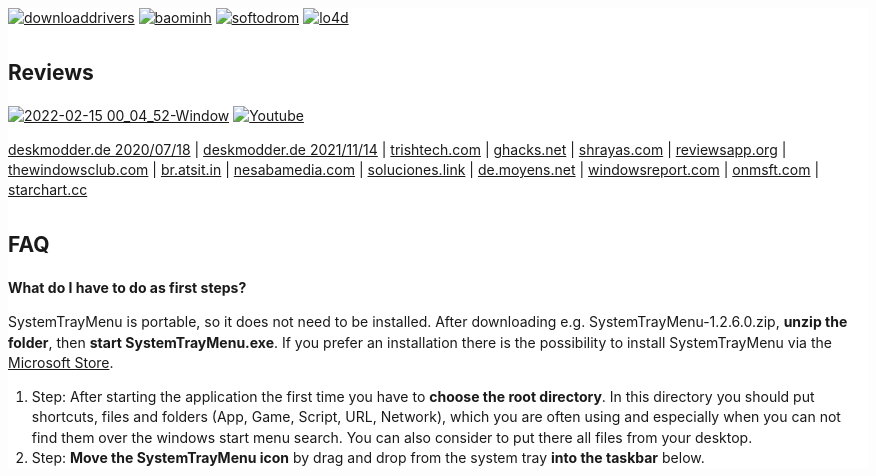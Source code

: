 [![downloaddrivers](https://user-images.githubusercontent.com/52528841/116524789-0f6aec80-a8d8-11eb-9037-06b2c101fa72.png)](https://www.downloaddrivers.info/download-systemtraymenu-1-2-4-0/)
[![baominh](https://user-images.githubusercontent.com/52528841/120082388-0c277400-c0c3-11eb-97c8-ee35e692b38d.png)](https://baominh.tech/systemtraymenu-tao-menu-start-tuy-chinh-duoi-khai-he-thong.html)
[![softodrom](https://user-images.githubusercontent.com/52528841/142266835-80248737-60d6-4e80-9ce3-e9b68bb217c0.png)](https://soft.softodrom.ru/%D0%A1%D0%BA%D0%B0%D1%87%D0%B0%D1%82%D1%8C/28225)
[![lo4d](https://github.com/Hofknecht/SystemTrayMenu/assets/52528841/3ba7d63a-5882-42e6-9cc7-0a7fa167f2c6)](https://systemtraymenu.en.lo4d.com/windows)&nbsp;

## Reviews

[![2022-02-15 00_04_52-Window](https://user-images.githubusercontent.com/52528841/153961695-be5f50ab-9ce5-423e-871a-cf1062023d31.png)](https://www.youtube.com/watch?v=xsi4Uv3-ZLg)
[![Youtube](https://img.shields.io/youtube/views/xsi4Uv3-ZLg?style=social)](https://www.youtube.com/watch?v=xsi4Uv3-ZLg)

[deskmodder.de 2020/07/18](https://www.deskmodder.de/blog/2020/07/18/systemtraymenu-nun-auch-als-windows-10-app-neben-der-portablen-version/) |
[deskmodder.de 2021/11/14](https://www.deskmodder.de/blog/2021/11/14/systemtraymenu-als-ersatz-fuer-die-symbolleiste-unter-windows-11/) |
[trishtech.com](https://www.trishtech.com/2020/07/systemtraymenu-is-simple-and-lightweight-start-menu-alternative/) |
[ghacks.net](https://www.ghacks.net/2021/04/10/create-a-custom-start-menu-that-you-can-access-with-a-hotkey-using-systemtraymenu/) |
[shrayas.com](http://www.shrayas.com/posts/quick-access-everything-with-systemtraymenu/) |
[reviewsapp.org](https://reviewsapp.org/systemtraymenu-better-organization-of-windows) |
[thewindowsclub.com](https://www.thewindowsclub.com/systemtraymenu-for-windows) |
[br.atsit.in](https://br.atsit.in/id/?p=100192) |
[nesabamedia.com](https://www.nesabamedia.com/systemtraymenu-alternatif-start-menu-untuk-windows/) |
[soluciones.link](https://soluciones.link/windows/systemtraymenu-es-una-alternativa-gratuita-del-menu-de-inicio-para-windows-11-10/) |
[de.moyens.net](https://de.moyens.net/windows/systemtraymenu-ist-eine-kostenlose-startmenue-alternative-fuer-windows-11-10/) |
[windowsreport.com](https://windowsreport.com/windows-11-free-start-menu-replacement/) |
[onmsft.com](https://www.onmsft.com/how-to/how-to-edit-windows-11-start-menu-layout) |
[starchart.cc](https://starchart.cc/hofknecht/systemtraymenu.svg)

## FAQ

**What do I have to do as first steps?**

SystemTrayMenu is portable, so it does not need to be installed. After downloading e.g. SystemTrayMenu-1.2.6.0.zip, **unzip the folder**, then **start SystemTrayMenu.exe**. If you prefer an installation there is the possibility to install SystemTrayMenu via the [Microsoft Store](https://www.microsoft.com/store/apps/9N24F8ZBJMT1).

1. Step: After starting the application the first time you have to **choose the root directory**.
In this directory you should put shortcuts, files and folders (App, Game, Script, URL, Network),
which you are often using and especially when you can not find them over the windows start menu search.
You can also consider to put there all files from your desktop.
2. Step: **Move the SystemTrayMenu icon** by drag and drop from the system tray **into the taskbar** below.
